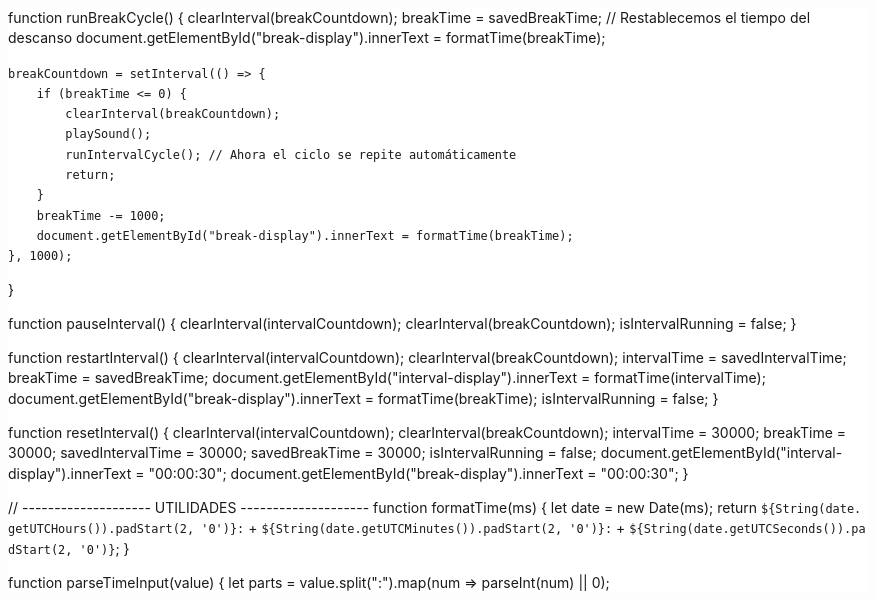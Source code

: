 function runBreakCycle() {
    clearInterval(breakCountdown);
    breakTime = savedBreakTime; // Restablecemos el tiempo del descanso
    document.getElementById("break-display").innerText = formatTime(breakTime);

    breakCountdown = setInterval(() => {
        if (breakTime <= 0) {
            clearInterval(breakCountdown);
            playSound();
            runIntervalCycle(); // Ahora el ciclo se repite automáticamente
            return;
        }
        breakTime -= 1000;
        document.getElementById("break-display").innerText = formatTime(breakTime);
    }, 1000);
}

function pauseInterval() {
    clearInterval(intervalCountdown);
    clearInterval(breakCountdown);
    isIntervalRunning = false;
}

function restartInterval() {
    clearInterval(intervalCountdown);
    clearInterval(breakCountdown);
    intervalTime = savedIntervalTime;
    breakTime = savedBreakTime;
    document.getElementById("interval-display").innerText = formatTime(intervalTime);
    document.getElementById("break-display").innerText = formatTime(breakTime);
    isIntervalRunning = false;
}

function resetInterval() {
    clearInterval(intervalCountdown);
    clearInterval(breakCountdown);
    intervalTime = 30000;
    breakTime = 30000;
    savedIntervalTime = 30000;
    savedBreakTime = 30000;
    isIntervalRunning = false;
    document.getElementById("interval-display").innerText = "00:00:30";
    document.getElementById("break-display").innerText = "00:00:30";
}

// -------------------- UTILIDADES --------------------
function formatTime(ms) {
    let date = new Date(ms);
    return `${String(date.getUTCHours()).padStart(2, '0')}:` +
           `${String(date.getUTCMinutes()).padStart(2, '0')}:` +
           `${String(date.getUTCSeconds()).padStart(2, '0')}`;
}

function parseTimeInput(value) {
    let parts = value.split(":").map(num => parseInt(num) || 0);
    